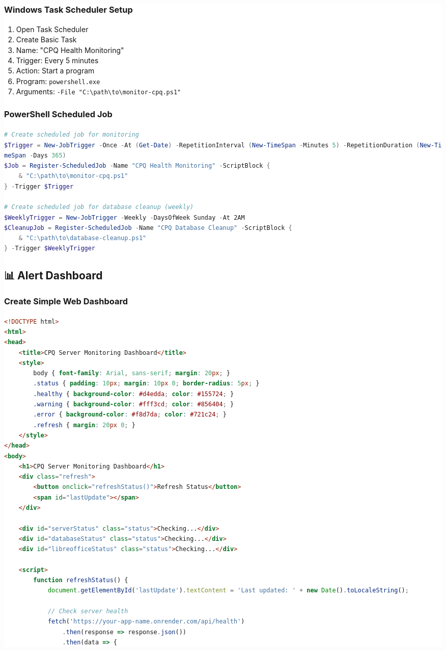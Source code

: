 ### Windows Task Scheduler Setup
1. Open Task Scheduler
2. Create Basic Task
3. Name: "CPQ Health Monitoring"
4. Trigger: Every 5 minutes
5. Action: Start a program
6. Program: `powershell.exe`
7. Arguments: `-File "C:\path\to\monitor-cpq.ps1"`

### PowerShell Scheduled Job
```powershell
# Create scheduled job for monitoring
$Trigger = New-JobTrigger -Once -At (Get-Date) -RepetitionInterval (New-TimeSpan -Minutes 5) -RepetitionDuration (New-TimeSpan -Days 365)
$Job = Register-ScheduledJob -Name "CPQ Health Monitoring" -ScriptBlock {
    & "C:\path\to\monitor-cpq.ps1"
} -Trigger $Trigger

# Create scheduled job for database cleanup (weekly)
$WeeklyTrigger = New-JobTrigger -Weekly -DaysOfWeek Sunday -At 2AM
$CleanupJob = Register-ScheduledJob -Name "CPQ Database Cleanup" -ScriptBlock {
    & "C:\path\to\database-cleanup.ps1"
} -Trigger $WeeklyTrigger
```

## 📊 Alert Dashboard

### Create Simple Web Dashboard
```html
<!DOCTYPE html>
<html>
<head>
    <title>CPQ Server Monitoring Dashboard</title>
    <style>
        body { font-family: Arial, sans-serif; margin: 20px; }
        .status { padding: 10px; margin: 10px 0; border-radius: 5px; }
        .healthy { background-color: #d4edda; color: #155724; }
        .warning { background-color: #fff3cd; color: #856404; }
        .error { background-color: #f8d7da; color: #721c24; }
        .refresh { margin: 20px 0; }
    </style>
</head>
<body>
    <h1>CPQ Server Monitoring Dashboard</h1>
    <div class="refresh">
        <button onclick="refreshStatus()">Refresh Status</button>
        <span id="lastUpdate"></span>
    </div>
    
    <div id="serverStatus" class="status">Checking...</div>
    <div id="databaseStatus" class="status">Checking...</div>
    <div id="libreofficeStatus" class="status">Checking...</div>
    
    <script>
        function refreshStatus() {
            document.getElementById('lastUpdate').textContent = 'Last updated: ' + new Date().toLocaleString();
            
            // Check server health
            fetch('https://your-app-name.onrender.com/api/health')
                .then(response => response.json())
                .then(data => {
```